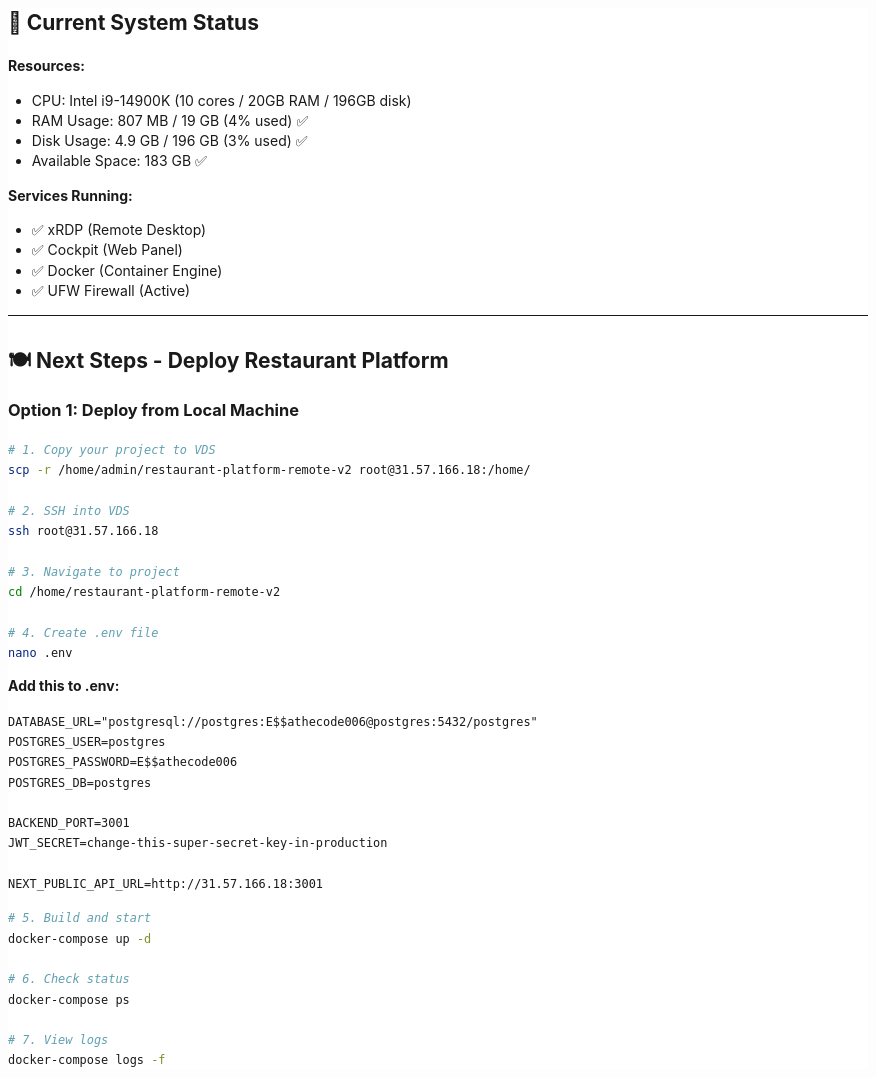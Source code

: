 
## 💾 Current System Status

**Resources:**
- CPU: Intel i9-14900K (10 cores / 20GB RAM / 196GB disk)
- RAM Usage: 807 MB / 19 GB (4% used) ✅
- Disk Usage: 4.9 GB / 196 GB (3% used) ✅
- Available Space: 183 GB ✅

**Services Running:**
- ✅ xRDP (Remote Desktop)
- ✅ Cockpit (Web Panel)
- ✅ Docker (Container Engine)
- ✅ UFW Firewall (Active)

---

## 🍽️ Next Steps - Deploy Restaurant Platform

### Option 1: Deploy from Local Machine

```bash
# 1. Copy your project to VDS
scp -r /home/admin/restaurant-platform-remote-v2 root@31.57.166.18:/home/

# 2. SSH into VDS
ssh root@31.57.166.18

# 3. Navigate to project
cd /home/restaurant-platform-remote-v2

# 4. Create .env file
nano .env
```

**Add this to .env:**
```env
DATABASE_URL="postgresql://postgres:E$$athecode006@postgres:5432/postgres"
POSTGRES_USER=postgres
POSTGRES_PASSWORD=E$$athecode006
POSTGRES_DB=postgres

BACKEND_PORT=3001
JWT_SECRET=change-this-super-secret-key-in-production

NEXT_PUBLIC_API_URL=http://31.57.166.18:3001
```

```bash
# 5. Build and start
docker-compose up -d

# 6. Check status
docker-compose ps

# 7. View logs
docker-compose logs -f
```
